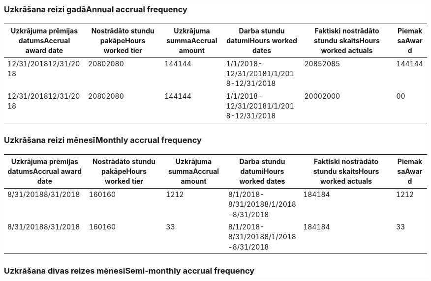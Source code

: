### <a name="annual-accrual-frequency"></a><span data-ttu-id="5d5ff-198">Uzkrāšana reizi gadā</span><span class="sxs-lookup"><span data-stu-id="5d5ff-198">Annual accrual frequency</span></span>

| <span data-ttu-id="5d5ff-199">Uzkrājuma prēmijas datums</span><span class="sxs-lookup"><span data-stu-id="5d5ff-199">Accrual award date</span></span>    | <span data-ttu-id="5d5ff-200">Nostrādāto stundu pakāpe</span><span class="sxs-lookup"><span data-stu-id="5d5ff-200">Hours worked tier</span></span>    | <span data-ttu-id="5d5ff-201">Uzkrājuma summa</span><span class="sxs-lookup"><span data-stu-id="5d5ff-201">Accrual amount</span></span>        | <span data-ttu-id="5d5ff-202">Darba stundu datumi</span><span class="sxs-lookup"><span data-stu-id="5d5ff-202">Hours worked dates</span></span>   | <span data-ttu-id="5d5ff-203">Faktiski nostrādāto stundu skaits</span><span class="sxs-lookup"><span data-stu-id="5d5ff-203">Hours worked actuals</span></span>| <span data-ttu-id="5d5ff-204">Piemaksa</span><span class="sxs-lookup"><span data-stu-id="5d5ff-204">Award</span></span>               |
| --------------------- | -------------------- | --------------------- | -------------------- |-------------------- |-------------------- |
| <span data-ttu-id="5d5ff-205">12/31/2018</span><span class="sxs-lookup"><span data-stu-id="5d5ff-205">12/31/2018</span></span>            | <span data-ttu-id="5d5ff-206">2080</span><span class="sxs-lookup"><span data-stu-id="5d5ff-206">2080</span></span>                 | <span data-ttu-id="5d5ff-207">144</span><span class="sxs-lookup"><span data-stu-id="5d5ff-207">144</span></span>                   | <span data-ttu-id="5d5ff-208">1/1/2018-12/31/2018</span><span class="sxs-lookup"><span data-stu-id="5d5ff-208">1/1/2018-12/31/2018</span></span>  | <span data-ttu-id="5d5ff-209">2085</span><span class="sxs-lookup"><span data-stu-id="5d5ff-209">2085</span></span>                | <span data-ttu-id="5d5ff-210">144</span><span class="sxs-lookup"><span data-stu-id="5d5ff-210">144</span></span>                 |        
| <span data-ttu-id="5d5ff-211">12/31/2018</span><span class="sxs-lookup"><span data-stu-id="5d5ff-211">12/31/2018</span></span>            | <span data-ttu-id="5d5ff-212">2080</span><span class="sxs-lookup"><span data-stu-id="5d5ff-212">2080</span></span>                 | <span data-ttu-id="5d5ff-213">144</span><span class="sxs-lookup"><span data-stu-id="5d5ff-213">144</span></span>                   | <span data-ttu-id="5d5ff-214">1/1/2018-12/31/2018</span><span class="sxs-lookup"><span data-stu-id="5d5ff-214">1/1/2018-12/31/2018</span></span>  | <span data-ttu-id="5d5ff-215">2000</span><span class="sxs-lookup"><span data-stu-id="5d5ff-215">2000</span></span>                | <span data-ttu-id="5d5ff-216">0</span><span class="sxs-lookup"><span data-stu-id="5d5ff-216">0</span></span>                 |


### <a name="monthly-accrual-frequency"></a><span data-ttu-id="5d5ff-217">Uzkrāšana reizi mēnesī</span><span class="sxs-lookup"><span data-stu-id="5d5ff-217">Monthly accrual frequency</span></span>

| <span data-ttu-id="5d5ff-218">Uzkrājuma prēmijas datums</span><span class="sxs-lookup"><span data-stu-id="5d5ff-218">Accrual award date</span></span>    | <span data-ttu-id="5d5ff-219">Nostrādāto stundu pakāpe</span><span class="sxs-lookup"><span data-stu-id="5d5ff-219">Hours worked tier</span></span>    | <span data-ttu-id="5d5ff-220">Uzkrājuma summa</span><span class="sxs-lookup"><span data-stu-id="5d5ff-220">Accrual amount</span></span>        | <span data-ttu-id="5d5ff-221">Darba stundu datumi</span><span class="sxs-lookup"><span data-stu-id="5d5ff-221">Hours worked dates</span></span>   | <span data-ttu-id="5d5ff-222">Faktiski nostrādāto stundu skaits</span><span class="sxs-lookup"><span data-stu-id="5d5ff-222">Hours worked actuals</span></span>| <span data-ttu-id="5d5ff-223">Piemaksa</span><span class="sxs-lookup"><span data-stu-id="5d5ff-223">Award</span></span>               |
| --------------------- | -------------------- | --------------------- | -------------------- |-------------------- |-------------------- |
| <span data-ttu-id="5d5ff-224">8/31/2018</span><span class="sxs-lookup"><span data-stu-id="5d5ff-224">8/31/2018</span></span>             | <span data-ttu-id="5d5ff-225">160</span><span class="sxs-lookup"><span data-stu-id="5d5ff-225">160</span></span>                  | <span data-ttu-id="5d5ff-226">12</span><span class="sxs-lookup"><span data-stu-id="5d5ff-226">12</span></span>                    | <span data-ttu-id="5d5ff-227">8/1/2018-8/31/2018</span><span class="sxs-lookup"><span data-stu-id="5d5ff-227">8/1/2018-8/31/2018</span></span>   | <span data-ttu-id="5d5ff-228">184</span><span class="sxs-lookup"><span data-stu-id="5d5ff-228">184</span></span>                 | <span data-ttu-id="5d5ff-229">12</span><span class="sxs-lookup"><span data-stu-id="5d5ff-229">12</span></span>                  |        
| <span data-ttu-id="5d5ff-230">8/31/2018</span><span class="sxs-lookup"><span data-stu-id="5d5ff-230">8/31/2018</span></span>             | <span data-ttu-id="5d5ff-231">160</span><span class="sxs-lookup"><span data-stu-id="5d5ff-231">160</span></span>                  | <span data-ttu-id="5d5ff-232">3</span><span class="sxs-lookup"><span data-stu-id="5d5ff-232">3</span></span>                     | <span data-ttu-id="5d5ff-233">8/1/2018-8/31/2018</span><span class="sxs-lookup"><span data-stu-id="5d5ff-233">8/1/2018-8/31/2018</span></span>   | <span data-ttu-id="5d5ff-234">184</span><span class="sxs-lookup"><span data-stu-id="5d5ff-234">184</span></span>                 | <span data-ttu-id="5d5ff-235">3</span><span class="sxs-lookup"><span data-stu-id="5d5ff-235">3</span></span>                   |

### <a name="semi-monthly-accrual-frequency"></a><span data-ttu-id="5d5ff-236">Uzkrāšana divas reizes mēnesī</span><span class="sxs-lookup"><span data-stu-id="5d5ff-236">Semi-monthly accrual frequency</span></span>
